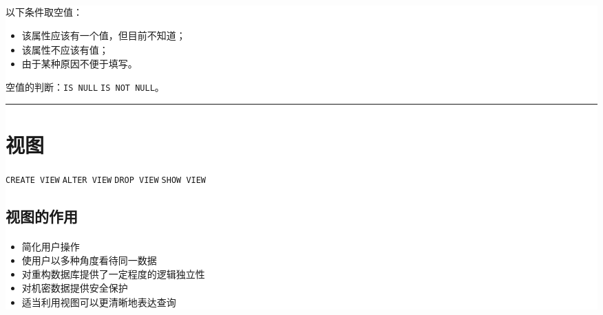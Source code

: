 以下条件取空值：

- 该属性应该有一个值，但目前不知道；
- 该属性不应该有值；
- 由于某种原因不便于填写。

空值的判断：`IS NULL` `IS NOT NULL`。

---

# 视图

`CREATE VIEW`
`ALTER VIEW`
`DROP VIEW`
`SHOW VIEW`

## 视图的作用

- 简化用户操作
- 使用户以多种角度看待同一数据
- 对重构数据库提供了一定程度的逻辑独立性
- 对机密数据提供安全保护
- 适当利用视图可以更清晰地表达查询
